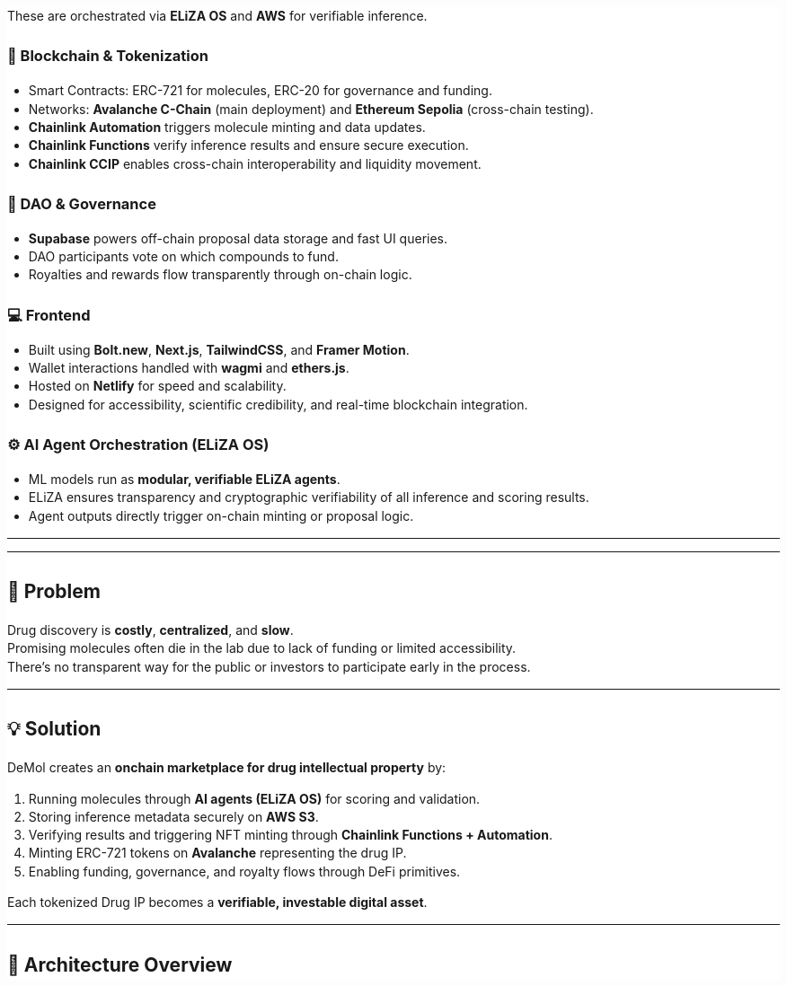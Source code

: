These are orchestrated via **ELiZA OS** and **AWS** for verifiable inference.

### 🔗 Blockchain & Tokenization
- Smart Contracts: ERC-721 for molecules, ERC-20 for governance and funding.
- Networks: **Avalanche C-Chain** (main deployment) and **Ethereum Sepolia** (cross-chain testing).
- **Chainlink Automation** triggers molecule minting and data updates.
- **Chainlink Functions** verify inference results and ensure secure execution.
- **Chainlink CCIP** enables cross-chain interoperability and liquidity movement.

### 🧰 DAO & Governance
- **Supabase** powers off-chain proposal data storage and fast UI queries.
- DAO participants vote on which compounds to fund.
- Royalties and rewards flow transparently through on-chain logic.

### 💻 Frontend
- Built using **Bolt.new**, **Next.js**, **TailwindCSS**, and **Framer Motion**.
- Wallet interactions handled with **wagmi** and **ethers.js**.
- Hosted on **Netlify** for speed and scalability.
- Designed for accessibility, scientific credibility, and real-time blockchain integration.

### ⚙️ AI Agent Orchestration (ELiZA OS)
- ML models run as **modular, verifiable ELiZA agents**.
- ELiZA ensures transparency and cryptographic verifiability of all inference and scoring results.
- Agent outputs directly trigger on-chain minting or proposal logic.

---

---

## 🚀 Problem

Drug discovery is **costly**, **centralized**, and **slow**.  
Promising molecules often die in the lab due to lack of funding or limited accessibility.  
There’s no transparent way for the public or investors to participate early in the process.

---

## 💡 Solution

DeMol creates an **onchain marketplace for drug intellectual property** by:

1. Running molecules through **AI agents (ELiZA OS)** for scoring and validation.
2. Storing inference metadata securely on **AWS S3**.
3. Verifying results and triggering NFT minting through **Chainlink Functions + Automation**.
4. Minting ERC-721 tokens on **Avalanche** representing the drug IP.
5. Enabling funding, governance, and royalty flows through DeFi primitives.

Each tokenized Drug IP becomes a **verifiable, investable digital asset**.

---

## 🧩 Architecture Overview
